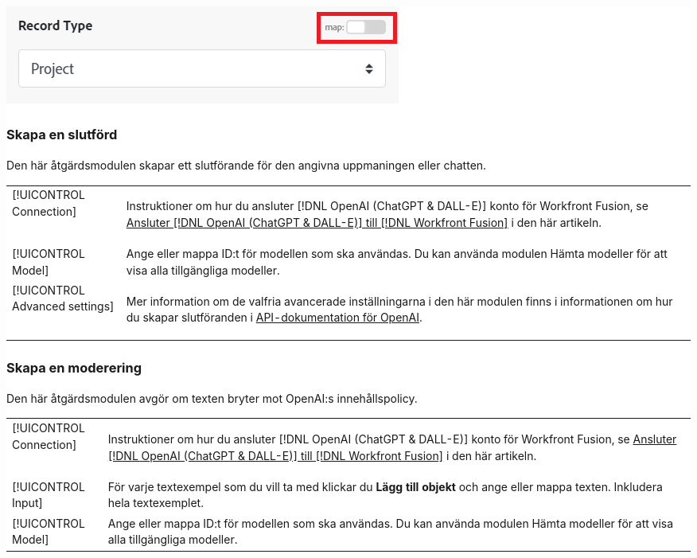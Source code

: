 ![](assets/map-toggle-350x74.png)

### Skapa en slutförd

Den här åtgärdsmodulen skapar ett slutförande för den angivna uppmaningen eller chatten.

<table style="table-layout:auto"> 
 <col> 
 <col> 
 <tbody> 
  <tr> 
   <td role="rowheader">[!UICONTROL Connection]</td> 
   <td> <p>Instruktioner om hur du ansluter [!DNL OpenAI (ChatGPT & DALL-E)] konto för Workfront Fusion, se <a href="#connecting-openaichatgpt-to-workfront-fusion" class="MCXref xref">Ansluter [!DNL OpenAI (ChatGPT & DALL-E)] till [!DNL Workfront Fusion]</a> i den här artikeln.</p> </td> 
  </tr> 
  <tr> 
   <td role="rowheader">[!UICONTROL Model]</td> 
   <td> Ange eller mappa ID:t för modellen som ska användas. Du kan använda modulen Hämta modeller för att visa alla tillgängliga modeller. </td> 
  </tr> 
  
  <tr> 
   <td role="rowheader">[!UICONTROL Advanced settings]</td> 
   <td> <p>Mer information om de valfria avancerade inställningarna i den här modulen finns i informationen om hur du skapar slutföranden i <a href="https://platform.openai.com/docs/api-reference/completions/create" class="MCXref xref">API-dokumentation för OpenAI</a>.</p> </td> 
  </tr> 
 </tbody> 
</table>

### Skapa en moderering

Den här åtgärdsmodulen avgör om texten bryter mot OpenAI:s innehållspolicy.

<table style="table-layout:auto"> 
 <col> 
 <col> 
 <tbody> 
  <tr> 
   <td role="rowheader">[!UICONTROL Connection]</td> 
   <td> <p>Instruktioner om hur du ansluter [!DNL OpenAI (ChatGPT & DALL-E)] konto för Workfront Fusion, se <a href="#connecting-openaichatgpt-to-workfront-fusion" class="MCXref xref">Ansluter [!DNL OpenAI (ChatGPT & DALL-E)] till [!DNL Workfront Fusion]</a> i den här artikeln.</p> </td> 
  </tr> 
  <tr> 
   <td role="rowheader">[!UICONTROL Input]</td> 
   <td> För varje textexempel som du vill ta med klickar du <b>Lägg till objekt</b> och ange eller mappa texten. Inkludera hela textexemplet.</td> 
  </tr> 
  <tr> 
   <td role="rowheader">[!UICONTROL Model]</td> 
   <td> Ange eller mappa ID:t för modellen som ska användas. Du kan använda modulen Hämta modeller för att visa alla tillgängliga modeller. </td> 
  </tr> 
 </tbody> 
</table>
